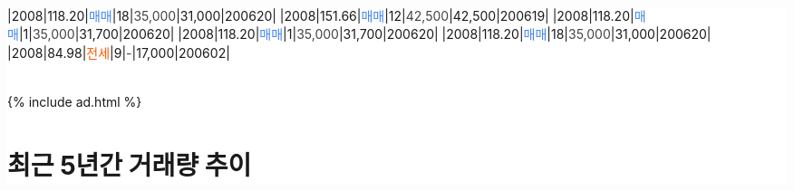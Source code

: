 |2008|118.20|<span style="color:#4285f3">매매</span>|18|<span style="color:#444444">35,000</span>|31,000|200620|
|2008|151.66|<span style="color:#4285f3">매매</span>|12|<span style="color:#444444">42,500</span>|42,500|200619|
|2008|118.20|<span style="color:#4285f3">매매</span>|1|<span style="color:#444444">35,000</span>|31,700|200620|
|2008|118.20|<span style="color:#4285f3">매매</span>|1|<span style="color:#444444">35,000</span>|31,700|200620|
|2008|118.20|<span style="color:#4285f3">매매</span>|18|<span style="color:#444444">35,000</span>|31,000|200620|
|2008|84.98|<span style="color:#ff5a00">전세</span>|9|<span style="color:#444444">-</span>|17,000|200602|


<br>
{% include ad.html %}
<br>

# 최근 5년간 거래량 추이


<div style="width:100%;">
    <canvas id="deal_progress" height="200"></canvas>
</div>

<script>
new Chart(document.getElementById("deal_progress"), {
    type: 'line',
    data: {
        labels: ['201508','201509','201510','201511','201512','201601','201602','201603','201604','201605','201606','201607','201608','201609','201610','201611','201612','201701','201702','201703','201704','201705','201706','201707','201708','201709','201710','201711','201712','201801','201802','201803','201804','201805','201806','201807','201808','201809','201810','201811','201812','201901','201902','201903','201904','201905','201906','201907','201908','201909','201910','201911','201912','202001','202002','202003','202004','202005','202006','202007','202008'],
        datasets: [{
            label: '매매',
            pointRadius: 1,
            data: [15, 17, 28, 16, 14, 18, 19, 29, 24, 25, 13, 30, 24, 25, 23, 21, 17, 18, 29, 28, 18, 23, 24, 22, 19, 6, 14, 13, 11, 20, 15, 11, 13, 13, 9, 8, 10, 10, 16, 11, 8, 18, 7, 9, 9, 13, 7, 11, 15, 10, 16, 9, 8, 21, 24, 40, 28, 57, 38, 36, 14],
            borderColor: "rgba(255, 201, 14, 1)",
            backgroundColor: "rgba(255, 201, 14, 0.5)",
            fill: false,
            lineTension: 0
        },{
            label: '전월세',
            pointRadius: 1,
            data: [16, 10, 14, 9, 20, 18, 15, 15, 9, 9, 7, 10, 11, 6, 9, 9, 10, 11, 10, 10, 6, 9, 12, 15, 5, 11, 5, 10, 5, 12, 10, 10, 9, 15, 6, 7, 9, 7, 19, 4, 6, 10, 8, 8, 11, 5, 11, 9, 9, 6, 6, 5, 0, 9, 14, 5, 7, 17, 9, 11, 2],
            borderColor: "rgba(0, 141, 185, 1)",
            backgroundColor: "rgba(0, 141, 185, 0.5)",
            fill: false,
            lineTension: 0
        }
        ]
    },
    options: {
        responsive: true,
        title: {
            display: false
        },
        tooltips: {
            mode: 'index',
            intersect: false